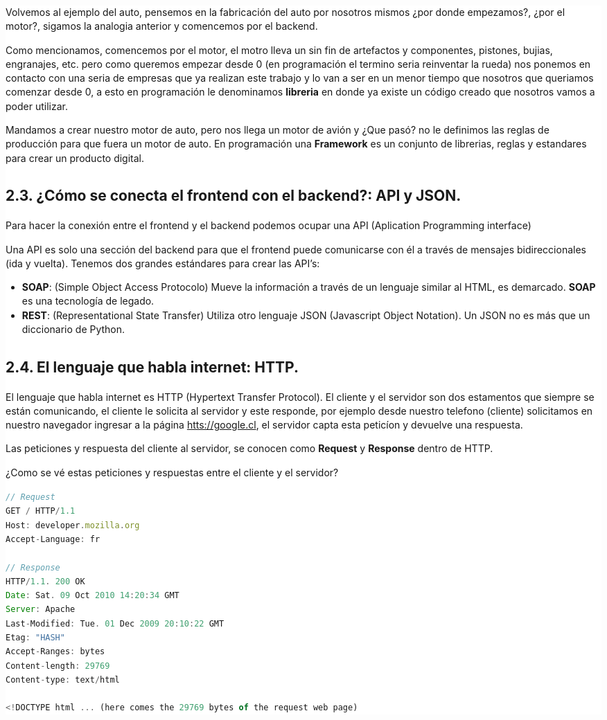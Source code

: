 Volvemos al ejemplo del auto, pensemos en la fabricación del auto por nosotros mismos ¿por donde empezamos?, ¿por el motor?, sigamos la analogia anterior y comencemos por el backend.

Como mencionamos, comencemos por el motor, el motro lleva un sin fin de artefactos y componentes, pistones, bujias, engranajes, etc. pero como queremos empezar desde 0 (en programación el termino seria reinventar la rueda) nos ponemos en contacto con una seria de empresas que ya realizan este trabajo y lo van a ser en un menor tiempo que nosotros que queriamos comenzar desde 0, a esto en programación le denominamos **libreria** en donde ya existe un código creado que nosotros vamos a poder utilizar.

Mandamos a crear nuestro motor de auto, pero nos llega un motor de avión y ¿Que pasó? no le definimos las reglas de producción para que fuera un motor de auto. En programación una **Framework** es un conjunto de librerias, reglas y estandares para crear un producto digital.

## 2.3. ¿Cómo se conecta el frontend con el backend?: API y JSON.

Para hacer la conexión entre el frontend y el backend podemos ocupar una API (Aplication Programming interface) 

Una API es solo una sección del backend para que el frontend puede comunicarse con él a través de mensajes bidireccionales (ida y vuelta). Tenemos dos grandes estándares para crear las API’s:

- **SOAP**: (Simple Object Access Protocolo) Mueve la información a través de un lenguaje similar al HTML, es demarcado. **SOAP** es una tecnología de legado.
- **REST**: (Representational State Transfer) Utiliza otro lenguaje JSON (Javascript Object Notation). Un JSON no es más que un diccionario de Python.

## 2.4. El lenguaje que habla internet: HTTP.

El lenguaje que habla internet es HTTP (Hypertext Transfer Protocol). El cliente y el servidor son dos estamentos que siempre se están comunicando, el cliente le solicita al servidor y este responde, por ejemplo desde nuestro telefono (cliente) solicitamos en nuestro navegador ingresar a la página [htts://google.cl](https://google.cl), el servidor capta esta peticíon y devuelve una respuesta.

Las peticiones y respuesta del cliente al servidor, se conocen como **Request** y **Response** dentro de HTTP.

¿Como se vé estas peticiones y respuestas entre el cliente y el servidor?

```jsx
// Request
GET / HTTP/1.1
Host: developer.mozilla.org
Accept-Language: fr

// Response
HTTP/1.1. 200 OK
Date: Sat. 09 Oct 2010 14:20:34 GMT
Server: Apache
Last-Modified: Tue. 01 Dec 2009 20:10:22 GMT
Etag: "HASH"
Accept-Ranges: bytes
Content-length: 29769
Content-type: text/html

<!DOCTYPE html ... (here comes the 29769 bytes of the request web page)
```
